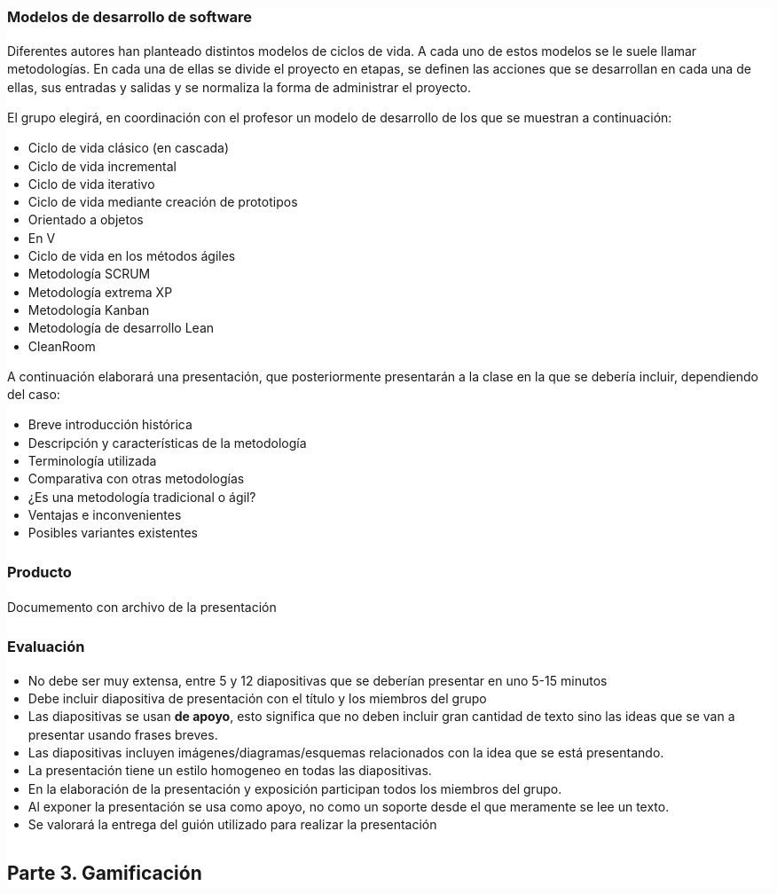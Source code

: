 ### Modelos de desarrollo de software

Diferentes autores han planteado distintos modelos de ciclos de vida. A cada uno de estos modelos se le suele llamar metodologías. En cada una de ellas se divide el proyecto en etapas, se definen las acciones que se desarrollan en cada una de ellas, sus entradas y salidas y se normaliza la forma de administrar el proyecto.

El grupo elegirá, en coordinación con el profesor un modelo de desarrollo de los que se muestran a continuación:

* Ciclo de vida clásico (en cascada)
* Ciclo de vida incremental
* Ciclo de vida iterativo
* Ciclo de vida mediante creación de prototipos
* Orientado a objetos
* En V
* Ciclo de vida en los métodos ágiles
* Metodología SCRUM
* Metodología extrema XP
* Metodología Kanban
* Metodología de desarrollo Lean
* CleanRoom

A continuación elaborará una presentación, que posteriormente presentarán a la clase en la que se debería incluir, dependiendo del caso:
* Breve introducción histórica
* Descripción y características de la metodología
* Terminología utilizada
* Comparativa con otras metodologías
* ¿Es una metodología tradicional o ágil?
* Ventajas e inconvenientes
* Posibles variantes existentes

### Producto

Documemento con archivo de la presentación

### Evaluación

* No debe ser muy extensa, entre 5 y 12 diapositivas que se deberían presentar en uno 5-15 minutos
* Debe incluir diapositiva de presentación con el título y los miembros del grupo
* Las diapositivas se usan **de apoyo**, esto significa que no deben incluir gran cantidad de texto sino las ideas que se van a presentar usando frases breves.
* Las diapositivas incluyen imágenes/diagramas/esquemas relacionados con la idea que se está presentando.
* La presentación tiene un estilo homogeneo en todas las diapositivas.
* En la elaboración de la presentación y exposición participan todos los miembros del grupo.
* Al exponer la presentación se usa como apoyo, no como un soporte desde el que meramente se lee un texto.
* Se valorará la entrega del guión utilizado para realizar la presentación

## Parte 3. Gamificación
